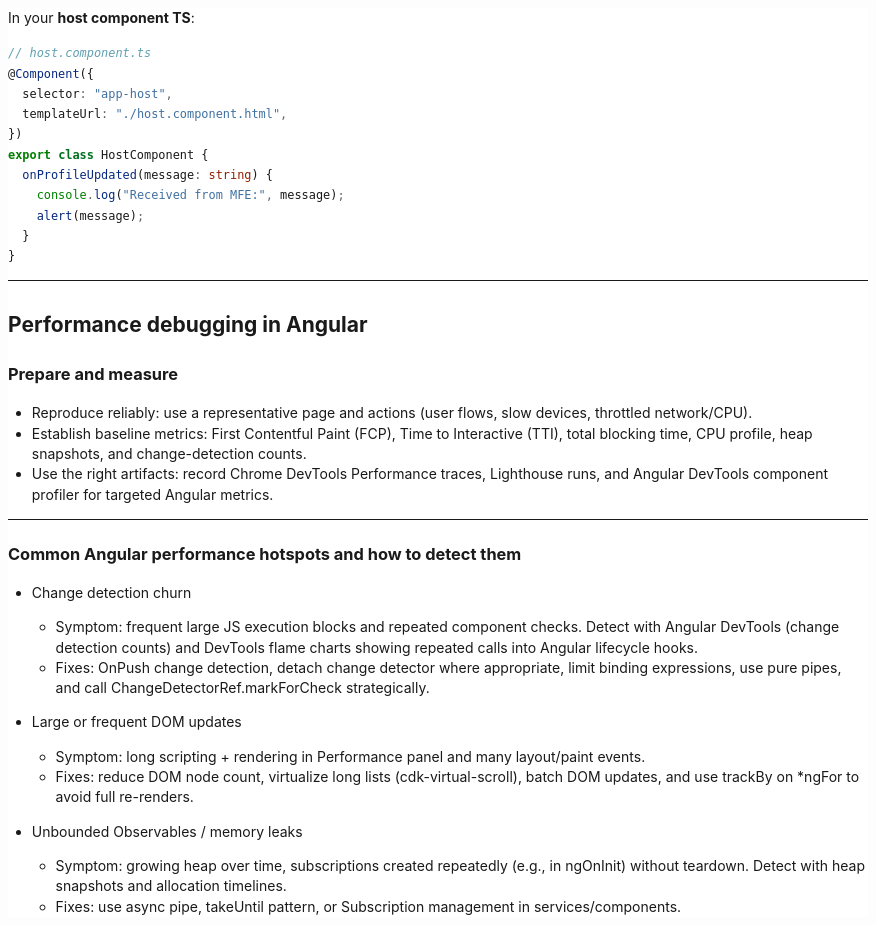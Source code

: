 In your **host component TS**:

```ts
// host.component.ts
@Component({
  selector: "app-host",
  templateUrl: "./host.component.html",
})
export class HostComponent {
  onProfileUpdated(message: string) {
    console.log("Received from MFE:", message);
    alert(message);
  }
}
```

---

## Performance debugging in Angular

### Prepare and measure

- Reproduce reliably: use a representative page and actions (user flows, slow
  devices, throttled network/CPU).
- Establish baseline metrics: First Contentful Paint (FCP), Time to Interactive
  (TTI), total blocking time, CPU profile, heap snapshots, and change-detection
  counts.
- Use the right artifacts: record Chrome DevTools Performance traces, Lighthouse
  runs, and Angular DevTools component profiler for targeted Angular metrics.

---

### Common Angular performance hotspots and how to detect them

- Change detection churn

  - Symptom: frequent large JS execution blocks and repeated component checks.
    Detect with Angular DevTools (change detection counts) and DevTools flame
    charts showing repeated calls into Angular lifecycle hooks.
  - Fixes: OnPush change detection, detach change detector where appropriate,
    limit binding expressions, use pure pipes, and call
    ChangeDetectorRef.markForCheck strategically.

- Large or frequent DOM updates

  - Symptom: long scripting + rendering in Performance panel and many
    layout/paint events.
  - Fixes: reduce DOM node count, virtualize long lists (cdk-virtual-scroll),
    batch DOM updates, and use trackBy on \*ngFor to avoid full re-renders.

- Unbounded Observables / memory leaks

  - Symptom: growing heap over time, subscriptions created repeatedly (e.g., in
    ngOnInit) without teardown. Detect with heap snapshots and allocation
    timelines.
  - Fixes: use async pipe, takeUntil pattern, or Subscription management in
    services/components.
